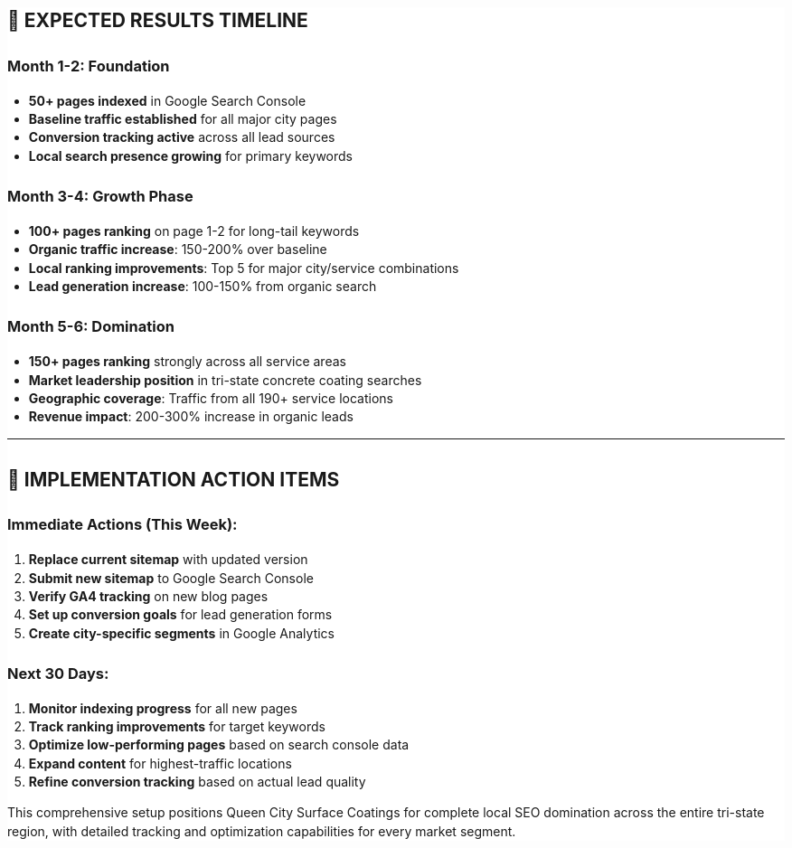 
## 🎯 **EXPECTED RESULTS TIMELINE**

### **Month 1-2: Foundation**
- **50+ pages indexed** in Google Search Console
- **Baseline traffic established** for all major city pages
- **Conversion tracking active** across all lead sources
- **Local search presence growing** for primary keywords

### **Month 3-4: Growth Phase**
- **100+ pages ranking** on page 1-2 for long-tail keywords
- **Organic traffic increase**: 150-200% over baseline
- **Local ranking improvements**: Top 5 for major city/service combinations
- **Lead generation increase**: 100-150% from organic search

### **Month 5-6: Domination**
- **150+ pages ranking** strongly across all service areas
- **Market leadership position** in tri-state concrete coating searches
- **Geographic coverage**: Traffic from all 190+ service locations
- **Revenue impact**: 200-300% increase in organic leads

---

## 🚀 **IMPLEMENTATION ACTION ITEMS**

### **Immediate Actions (This Week):**
1. **Replace current sitemap** with updated version
2. **Submit new sitemap** to Google Search Console
3. **Verify GA4 tracking** on new blog pages
4. **Set up conversion goals** for lead generation forms
5. **Create city-specific segments** in Google Analytics

### **Next 30 Days:**
1. **Monitor indexing progress** for all new pages
2. **Track ranking improvements** for target keywords
3. **Optimize low-performing pages** based on search console data
4. **Expand content** for highest-traffic locations
5. **Refine conversion tracking** based on actual lead quality

This comprehensive setup positions Queen City Surface Coatings for complete local SEO domination across the entire tri-state region, with detailed tracking and optimization capabilities for every market segment.